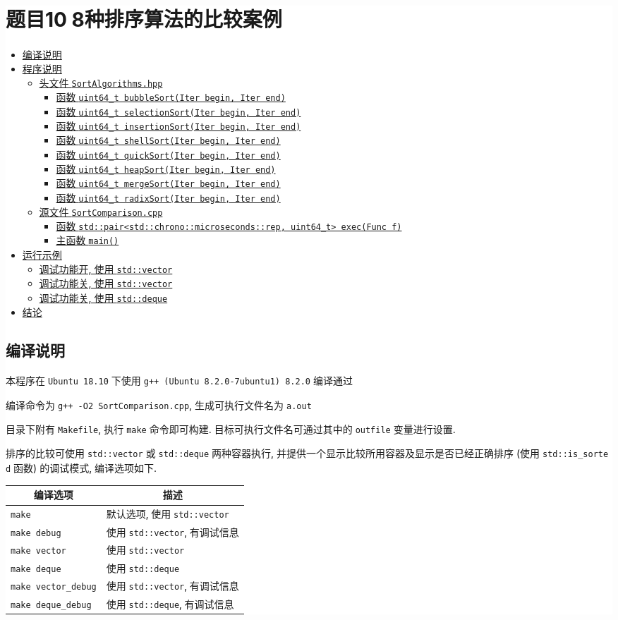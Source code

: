 # 题目10 8种排序算法的比较案例

- [编译说明](#%E7%BC%96%E8%AF%91%E8%AF%B4%E6%98%8E)
- [程序说明](#%E7%A8%8B%E5%BA%8F%E8%AF%B4%E6%98%8E)
  - [头文件 `SortAlgorithms.hpp`](#%E5%A4%B4%E6%96%87%E4%BB%B6-sortalgorithmshpp)
    - [函数 `uint64_t bubbleSort(Iter begin, Iter end)`](#%E5%87%BD%E6%95%B0-uint64t-bubblesortiter-begin-iter-end)
    - [函数 `uint64_t selectionSort(Iter begin, Iter end)`](#%E5%87%BD%E6%95%B0-uint64t-selectionsortiter-begin-iter-end)
    - [函数 `uint64_t insertionSort(Iter begin, Iter end)`](#%E5%87%BD%E6%95%B0-uint64t-insertionsortiter-begin-iter-end)
    - [函数 `uint64_t shellSort(Iter begin, Iter end)`](#%E5%87%BD%E6%95%B0-uint64t-shellsortiter-begin-iter-end)
    - [函数 `uint64_t quickSort(Iter begin, Iter end)`](#%E5%87%BD%E6%95%B0-uint64t-quicksortiter-begin-iter-end)
    - [函数 `uint64_t heapSort(Iter begin, Iter end)`](#%E5%87%BD%E6%95%B0-uint64t-heapsortiter-begin-iter-end)
    - [函数 `uint64_t mergeSort(Iter begin, Iter end)`](#%E5%87%BD%E6%95%B0-uint64t-mergesortiter-begin-iter-end)
    - [函数 `uint64_t radixSort(Iter begin, Iter end)`](#%E5%87%BD%E6%95%B0-uint64t-radixsortiter-begin-iter-end)
  - [源文件 `SortComparison.cpp`](#%E6%BA%90%E6%96%87%E4%BB%B6-sortcomparisoncpp)
    - [函数 `std::pair<std::chrono::microseconds::rep, uint64_t> exec(Func f)`](#%E5%87%BD%E6%95%B0-stdpairstdchronomicrosecondsrep-uint64t-execfunc-f)
    - [主函数 `main()`](#%E4%B8%BB%E5%87%BD%E6%95%B0-main)
- [运行示例](#%E8%BF%90%E8%A1%8C%E7%A4%BA%E4%BE%8B)
  - [调试功能开, 使用 `std::vector`](#%E8%B0%83%E8%AF%95%E5%8A%9F%E8%83%BD%E5%BC%80-%E4%BD%BF%E7%94%A8-stdvector)
  - [调试功能关, 使用 `std::vector`](#%E8%B0%83%E8%AF%95%E5%8A%9F%E8%83%BD%E5%85%B3-%E4%BD%BF%E7%94%A8-stdvector)
  - [调试功能关, 使用 `std::deque`](#%E8%B0%83%E8%AF%95%E5%8A%9F%E8%83%BD%E5%85%B3-%E4%BD%BF%E7%94%A8-stddeque)
- [结论](#%E7%BB%93%E8%AE%BA)

## 编译说明

本程序在 `Ubuntu 18.10` 下使用 `g++ (Ubuntu 8.2.0-7ubuntu1) 8.2.0` 编译通过

编译命令为 `g++ -O2 SortComparison.cpp`, 生成可执行文件名为 `a.out`

目录下附有 `Makefile`, 执行 `make` 命令即可构建. 目标可执行文件名可通过其中的 `outfile` 变量进行设置.

排序的比较可使用 `std::vector` 或 `std::deque` 两种容器执行, 并提供一个显示比较所用容器及显示是否已经正确排序 (使用 `std::is_sorted` 函数) 的调试模式, 编译选项如下.

| 编译选项            | 描述                           |
| ------------------- | ------------------------------ |
| `make`              | 默认选项, 使用 `std::vector`   |
| `make debug`        | 使用 `std::vector`, 有调试信息 |
| `make vector`       | 使用 `std::vector`             |
| `make deque`        | 使用 `std::deque`              |
| `make vector_debug` | 使用 `std::vector`, 有调试信息 |
| `make deque_debug`  | 使用 `std::deque`, 有调试信息  |
